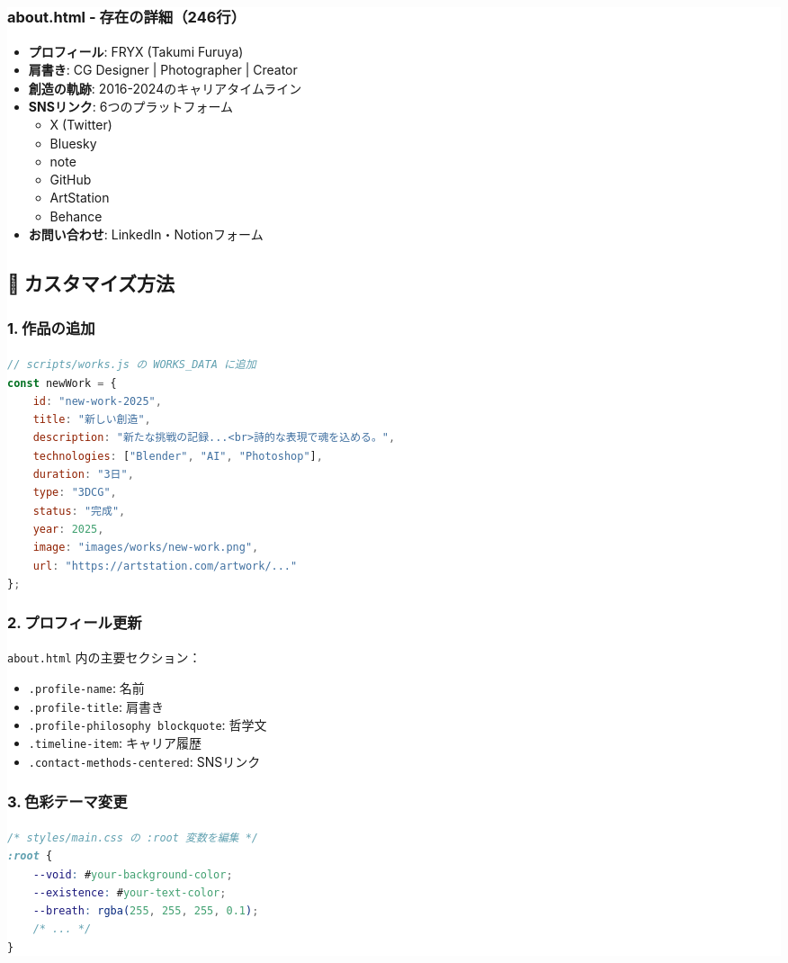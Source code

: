 ### about.html - 存在の詳細（246行）
- **プロフィール**: FRYX (Takumi Furuya)
- **肩書き**: CG Designer | Photographer | Creator
- **創造の軌跡**: 2016-2024のキャリアタイムライン
- **SNSリンク**: 6つのプラットフォーム
  - X (Twitter)
  - Bluesky
  - note
  - GitHub
  - ArtStation  
  - Behance
- **お問い合わせ**: LinkedIn・Notionフォーム

## 🔧 カスタマイズ方法

### 1. 作品の追加
```javascript
// scripts/works.js の WORKS_DATA に追加
const newWork = {
    id: "new-work-2025",
    title: "新しい創造",
    description: "新たな挑戦の記録...<br>詩的な表現で魂を込める。",
    technologies: ["Blender", "AI", "Photoshop"],
    duration: "3日",
    type: "3DCG",
    status: "完成",
    year: 2025,
    image: "images/works/new-work.png",
    url: "https://artstation.com/artwork/..."
};
```

### 2. プロフィール更新
`about.html` 内の主要セクション：
- `.profile-name`: 名前
- `.profile-title`: 肩書き
- `.profile-philosophy blockquote`: 哲学文
- `.timeline-item`: キャリア履歴
- `.contact-methods-centered`: SNSリンク

### 3. 色彩テーマ変更
```css
/* styles/main.css の :root 変数を編集 */
:root {
    --void: #your-background-color;
    --existence: #your-text-color;
    --breath: rgba(255, 255, 255, 0.1);
    /* ... */
}
```
